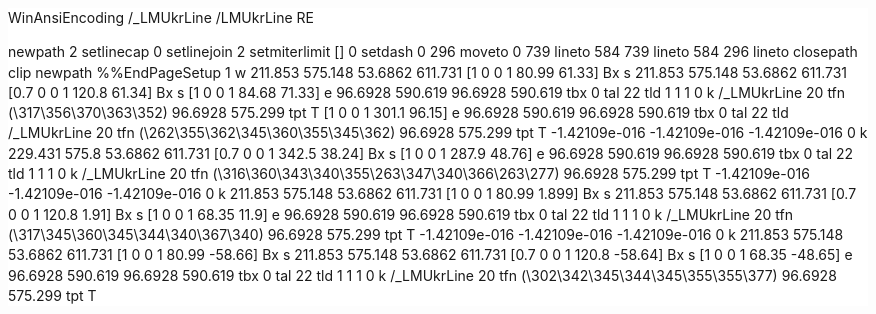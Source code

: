 WinAnsiEncoding /_LMUkrLine /LMUkrLine RE

newpath 2 setlinecap 0 setlinejoin 2 setmiterlimit
[] 0 setdash
0 296 moveto 0 739 lineto 584 739 lineto 584 296 lineto closepath clip
newpath
%%EndPageSetup
1 w
211.853 575.148 53.6862 611.731 [1 0 0 1 80.99 61.33] Bx
s
211.853 575.148 53.6862 611.731 [0.7 0 0 1 120.8 61.34] Bx
s
[1 0 0 1 84.68 71.33] e
96.6928 590.619 96.6928 590.619 tbx
0 tal
22 tld
1 1 1 0 k
/_LMUkrLine 20 tfn
(\317\356\370\363\352) 96.6928 575.299 tpt
T
[1 0 0 1 301.1 96.15] e
96.6928 590.619 96.6928 590.619 tbx
0 tal
22 tld
/_LMUkrLine 20 tfn
(\262\355\362\345\360\355\345\362) 96.6928 575.299 tpt
T
-1.42109e-016 -1.42109e-016 -1.42109e-016 0 k
229.431 575.8 53.6862 611.731 [0.7 0 0 1 342.5 38.24] Bx
s
[1 0 0 1 287.9 48.76] e
96.6928 590.619 96.6928 590.619 tbx
0 tal
22 tld
1 1 1 0 k
/_LMUkrLine 20 tfn
(\316\360\343\340\355\263\347\340\366\263\277) 96.6928 575.299 tpt
T
-1.42109e-016 -1.42109e-016 -1.42109e-016 0 k
211.853 575.148 53.6862 611.731 [1 0 0 1 80.99 1.899] Bx
s
211.853 575.148 53.6862 611.731 [0.7 0 0 1 120.8 1.91] Bx
s
[1 0 0 1 68.35 11.9] e
96.6928 590.619 96.6928 590.619 tbx
0 tal
22 tld
1 1 1 0 k
/_LMUkrLine 20 tfn
(\317\345\360\345\344\340\367\340) 96.6928 575.299 tpt
T
-1.42109e-016 -1.42109e-016 -1.42109e-016 0 k
211.853 575.148 53.6862 611.731 [1 0 0 1 80.99 -58.66] Bx
s
211.853 575.148 53.6862 611.731 [0.7 0 0 1 120.8 -58.64] Bx
s
[1 0 0 1 68.35 -48.65] e
96.6928 590.619 96.6928 590.619 tbx
0 tal
22 tld
1 1 1 0 k
/_LMUkrLine 20 tfn
(\302\342\345\344\345\355\355\377) 96.6928 575.299 tpt
T